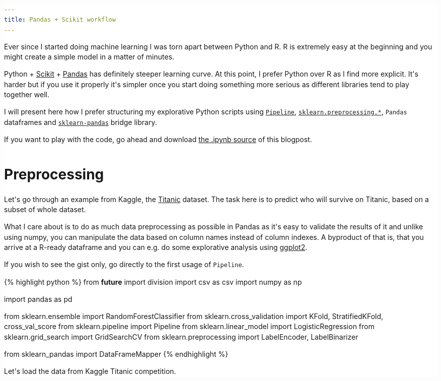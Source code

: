 ```yaml
---
title: Pandas + Scikit workflow
---
```




Ever since I started doing machine learning I was torn apart between Python and R. R is extremely easy at the beginning and you might create a simple model in a matter of minutes. 

Python + [Scikit](http://scikit-learn.org/stable/) + [Pandas](http://pandas.pydata.org/) has definitely steeper learning curve. At this point, I prefer Python over R as I find more explicit. It's harder but if you use it properly it's simpler once you start doing something more serious as different libraries tend to play together well.

I will present here how I prefer structuring my explorative Python scripts using [`Pipeline`](http://scikit-learn.org/stable/modules/generated/sklearn.pipeline.Pipeline.html), [`sklearn.preprocessing.*`](scikit-learn.org/stable/modules/preprocessing.html), `Pandas` dataframes and [`sklearn-pandas`](https://github.com/paulgb/sklearn-pandas) bridge library.

If you want to play with the code, go ahead and download [the .ipynb source](https://github.com/maciejjaskowski/maciejjaskowski.github.io/blob/master/_posts/Blog%20on%20Scikit%20and%20Pandas.ipynb) of this blogpost.

# Preprocessing

Let's go through an example from Kaggle, the [Titanic](https://www.kaggle.com/c/titanic) dataset. The task here is to predict who will survive on Titanic, based on a subset of whole dataset.

What I care about is to do as much data preprocessing as possible in Pandas as it's easy to validate the results of it and unlike using numpy, you can manipulate the data based on column names instead of column indexes. A byproduct of that is, that you arrive at a R-ready dataframe and you can e.g. do some explorative analysis using [ggplot2](ggplot2.org).

If you wish to see the gist only, go directly to the first usage of `Pipeline`.


{% highlight python %}
from __future__ import division
import csv as csv
import numpy as np

import pandas as pd

from sklearn.ensemble import RandomForestClassifier
from sklearn.cross_validation import KFold, StratifiedKFold, cross_val_score
from sklearn.pipeline import Pipeline
from sklearn.linear_model import LogisticRegression
from sklearn.grid_search import GridSearchCV
from sklearn.preprocessing import LabelEncoder, LabelBinarizer

from sklearn_pandas import DataFrameMapper
{% endhighlight %}

Let's load the data from Kaggle Titanic competition.
